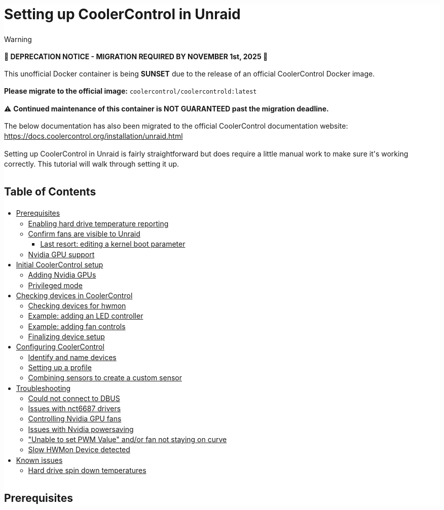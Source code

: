 # Setting up CoolerControl in Unraid

> [!WARNING]
> **🚨 DEPRECATION NOTICE - MIGRATION REQUIRED BY NOVEMBER 1st, 2025 🚨**
> 
> This unofficial Docker container is being **SUNSET** due to the release of an official CoolerControl Docker image.
> 
> **Please migrate to the official image:** `coolercontrol/coolercontrold:latest`
> 
> ⚠️ **Continued maintenance of this container is NOT GUARANTEED past the migration deadline.**
> 
> The below documentation has also been migrated to the official CoolerControl documentation website: https://docs.coolercontrol.org/installation/unraid.html

Setting up CoolerControl in Unraid is fairly straightforward but does require a little manual work to make sure it's working correctly. This tutorial will walk through setting it up.

## Table of Contents

- [Prerequisites](#prerequisites)
  - [Enabling hard drive temperature reporting](#enabling-hard-drive-temperature-reporting)
  - [Confirm fans are visible to Unraid](#confirm-fans-are-visible-to-unraid)
    - [Last resort: editing a kernel boot parameter](#last-resort-editing-a-kernel-boot-parameter)
  - [Nvidia GPU support](#nvidia-gpu-support)
- [Initial CoolerControl setup](#initial-coolercontrol-setup)
  - [Adding Nvidia GPUs](#adding-nvidia-gpus)
  - [Privileged mode](#privileged-mode)
- [Checking devices in CoolerControl](#checking-devices-in-coolercontrol)
  - [Checking devices for hwmon](#checking-devices-for-hwmon)
  - [Example: adding an LED controller](#example-adding-an-led-controller)
  - [Example: adding fan controls](#example-adding-fan-controls)
  - [Finalizing device setup](#finalizing-device-setup)
- [Configuring CoolerControl](#configuring-coolercontrol)
  - [Identify and name devices](#identify-and-name-devices)
  - [Setting up a profile](#setting-up-a-profile)
  - [Combining sensors to create a custom sensor](#combining-sensors-to-create-a-custom-sensor)
- [Troubleshooting](#troubleshooting)
  - [Could not connect to DBUS](#could-not-connect-to-dbus)
  - [Issues with nct6687 drivers](#issues-with-nct6687-drivers)
  - [Controlling Nvidia GPU fans](#controlling-nvidia-gpu-fans)
  - [Issues with Nvidia powersaving](#issues-with-nvidia-powersaving)
  - ["Unable to set PWM Value" and/or fan not staying on curve](#unable-to-set-pwm-value-andor-fan-not-staying-on-curve)
  - [Slow HWMon Device detected](#slow-hwmon-device-detected)
- [Known issues](#known-issues)
  - [Hard drive spin down temperatures](#hard-drive-spin-down-temperatures)

## Prerequisites

